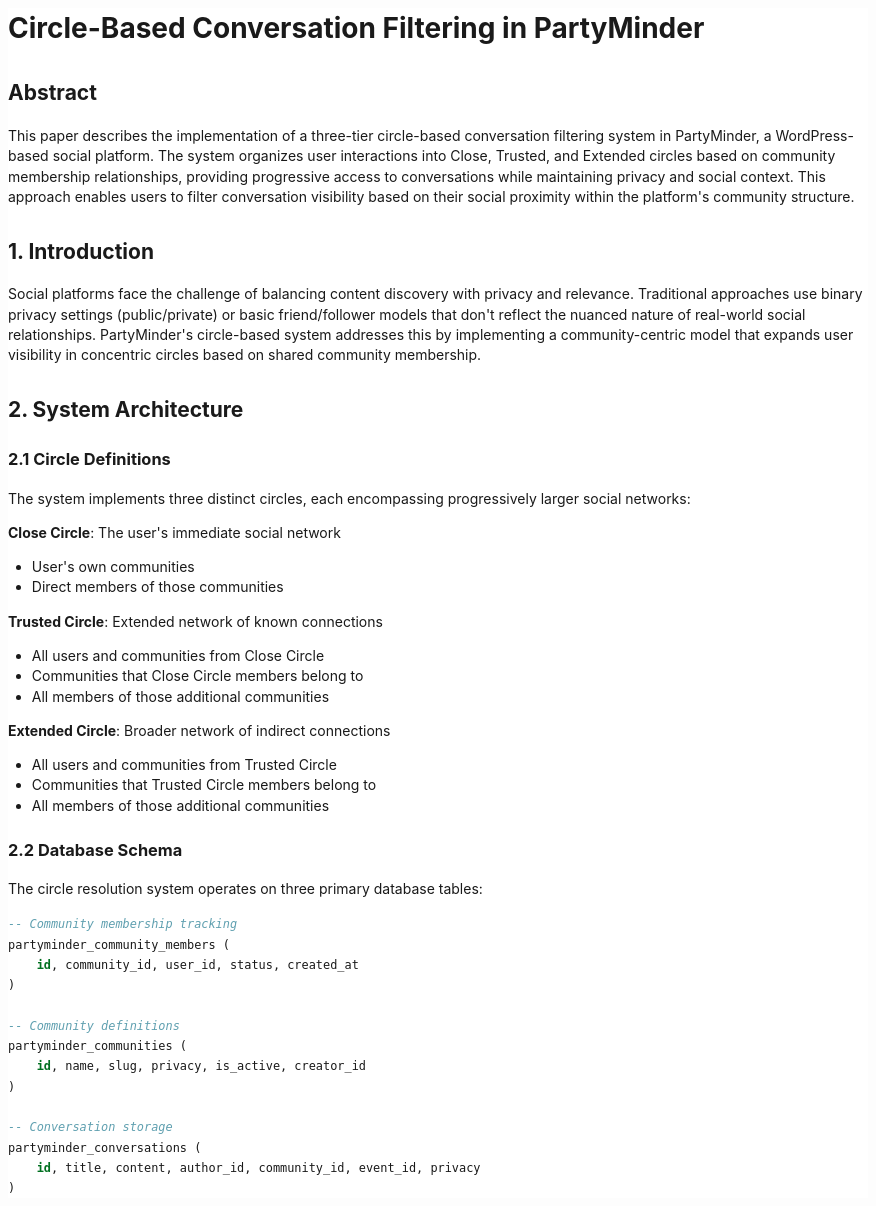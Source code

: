 # Circle-Based Conversation Filtering in PartyMinder

## Abstract

This paper describes the implementation of a three-tier circle-based conversation filtering system in PartyMinder, a WordPress-based social platform. The system organizes user interactions into Close, Trusted, and Extended circles based on community membership relationships, providing progressive access to conversations while maintaining privacy and social context. This approach enables users to filter conversation visibility based on their social proximity within the platform's community structure.

## 1. Introduction

Social platforms face the challenge of balancing content discovery with privacy and relevance. Traditional approaches use binary privacy settings (public/private) or basic friend/follower models that don't reflect the nuanced nature of real-world social relationships. PartyMinder's circle-based system addresses this by implementing a community-centric model that expands user visibility in concentric circles based on shared community membership.

## 2. System Architecture

### 2.1 Circle Definitions

The system implements three distinct circles, each encompassing progressively larger social networks:

**Close Circle**: The user's immediate social network
- User's own communities
- Direct members of those communities

**Trusted Circle**: Extended network of known connections
- All users and communities from Close Circle
- Communities that Close Circle members belong to
- All members of those additional communities

**Extended Circle**: Broader network of indirect connections
- All users and communities from Trusted Circle
- Communities that Trusted Circle members belong to
- All members of those additional communities

### 2.2 Database Schema

The circle resolution system operates on three primary database tables:

```sql
-- Community membership tracking
partyminder_community_members (
    id, community_id, user_id, status, created_at
)

-- Community definitions
partyminder_communities (
    id, name, slug, privacy, is_active, creator_id
)

-- Conversation storage
partyminder_conversations (
    id, title, content, author_id, community_id, event_id, privacy
)
```
